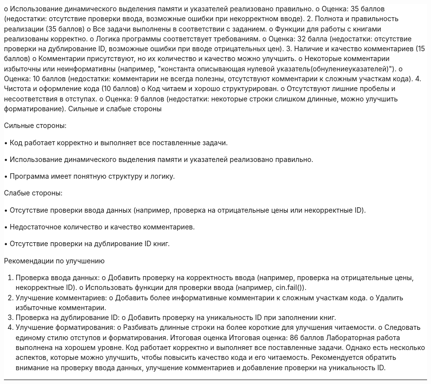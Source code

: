 o	Использование динамического выделения памяти и указателей реализовано правильно.
o	Оценка: 35 баллов (недостатки: отсутствие проверки ввода, возможные ошибки при некорректном вводе).
2.	Полнота и правильность реализации (35 баллов)
o	Все задачи выполнены в соответствии с заданием.
o	Функции для работы с книгами реализованы корректно.
o	Логика программы соответствует требованиям.
o	Оценка: 32 балла (недостатки: отсутствие проверки на дублирование ID, возможные ошибки при вводе отрицательных цен).
3.	Наличие и качество комментариев (15 баллов)
o	Комментарии присутствуют, но их количество и качество можно улучшить.
o	Некоторые комментарии избыточны или неинформативны (например, "константа описывающая нулевой указатель(обнулениеуказателей)").
o	Оценка: 10 баллов (недостатки: комментарии не всегда полезны, отсутствуют комментарии к сложным участкам кода).
4.	Чистота и оформление кода (10 баллов)
o	Код читаем и хорошо структурирован.
o	Отсутствуют лишние пробелы и несоответствия в отступах.
o	Оценка: 9 баллов (недостатки: некоторые строки слишком длинные, можно улучшить форматирование).
Сильные и слабые стороны

Сильные стороны:

•	Код работает корректно и выполняет все поставленные задачи.

•	Использование динамического выделения памяти и указателей реализовано правильно.

•	Программа имеет понятную структуру и логику.

Слабые стороны:

•	Отсутствие проверки ввода данных (например, проверка на отрицательные цены или некорректные ID).

•	Недостаточное количество и качество комментариев.

•	Отсутствие проверки на дублирование ID книг.

Рекомендации по улучшению
1.	Проверка ввода данных:
o	Добавить проверку на корректность ввода (например, проверка на отрицательные цены, некорректные ID).
o	Использовать функции для проверки ввода (например, cin.fail()).
2.	Улучшение комментариев:
o	Добавить более информативные комментарии к сложным участкам кода.
o	Удалить избыточные комментарии.
3.	Проверка на дублирование ID:
o	Добавить проверку на уникальность ID при заполнении книг.
4.	Улучшение форматирования:
o	Разбивать длинные строки на более короткие для улучшения читаемости.
o	Следовать единому стилю отступов и форматирования.
Итоговая оценка
Итоговая оценка: 86 баллов
Лабораторная работа выполнена на хорошем уровне. Код работает корректно и выполняет все поставленные задачи. Однако есть несколько аспектов, которые можно улучшить, чтобы повысить качество кода и его читаемость. Рекомендуется обратить внимание на проверку ввода данных, улучшение комментариев и добавление проверки на уникальность ID.
________________________________________


